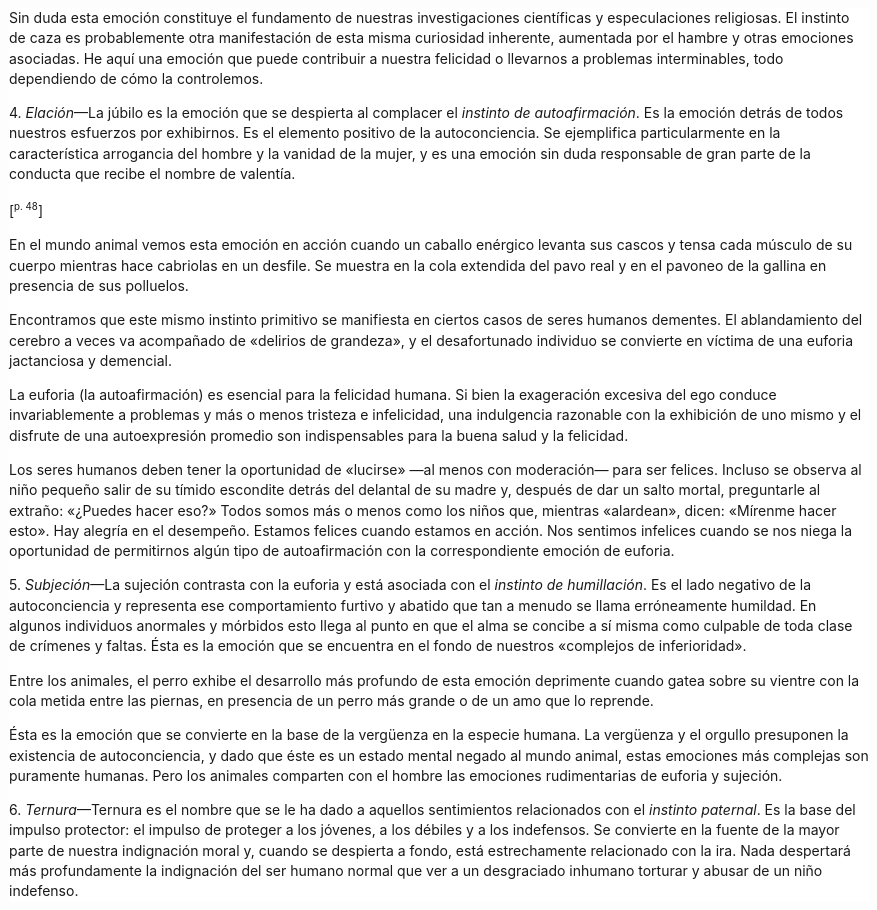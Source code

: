 Sin duda esta emoción constituye el fundamento de nuestras investigaciones científicas y especulaciones religiosas. El instinto de caza es probablemente otra manifestación de esta misma curiosidad inherente, aumentada por el hambre y otras emociones asociadas. He aquí una emoción que puede contribuir a nuestra felicidad o llevarnos a problemas interminables, todo dependiendo de cómo la controlemos.

4\. _Elación_—La júbilo es la emoción que se despierta al complacer el _instinto de autoafirmación_. Es la emoción detrás de todos nuestros esfuerzos por exhibirnos. Es el elemento positivo de la autoconciencia. Se ejemplifica particularmente en la característica arrogancia del hombre y la vanidad de la mujer, y es una emoción sin duda responsable de gran parte de la conducta que recibe el nombre de valentía.

<span id="p48">[<sup><small>p. 48</small></sup>]</span>

En el mundo animal vemos esta emoción en acción cuando un caballo enérgico levanta sus cascos y tensa cada músculo de su cuerpo mientras hace cabriolas en un desfile. Se muestra en la cola extendida del pavo real y en el pavoneo de la gallina en presencia de sus polluelos.

Encontramos que este mismo instinto primitivo se manifiesta en ciertos casos de seres humanos dementes. El ablandamiento del cerebro a veces va acompañado de «delirios de grandeza», y el desafortunado individuo se convierte en víctima de una euforia jactanciosa y demencial.

La euforia (la autoafirmación) es esencial para la felicidad humana. Si bien la exageración excesiva del ego conduce invariablemente a problemas y más o menos tristeza e infelicidad, una indulgencia razonable con la exhibición de uno mismo y el disfrute de una autoexpresión promedio son indispensables para la buena salud y la felicidad.

Los seres humanos deben tener la oportunidad de «lucirse» —al menos con moderación— para ser felices. Incluso se observa al niño pequeño salir de su tímido escondite detrás del delantal de su madre y, después de dar un salto mortal, preguntarle al extraño: «¿Puedes hacer eso?» Todos somos más o menos como los niños que, mientras «alardean», dicen: «Mírenme hacer esto». Hay alegría en el desempeño. Estamos felices cuando estamos en acción. Nos sentimos infelices cuando se nos niega la oportunidad de permitirnos algún tipo de autoafirmación con la correspondiente emoción de euforia.

5\. _Subjeción_—La sujeción contrasta con la euforia y está asociada con el _instinto de humillación_. Es el lado negativo de la autoconciencia y representa ese comportamiento furtivo y abatido que tan a menudo se llama erróneamente humildad. En algunos individuos anormales y mórbidos esto llega al punto en que el alma se concibe a sí misma como culpable de toda clase de crímenes y faltas. Ésta es la emoción que se encuentra en el fondo de nuestros «complejos de inferioridad».

Entre los animales, el perro exhibe el desarrollo más profundo de esta emoción deprimente cuando gatea sobre su vientre con la cola metida entre las piernas, en presencia de un perro más grande o de un amo que lo reprende.

Ésta es la emoción que se convierte en la base de la vergüenza en la especie humana. La vergüenza y el orgullo presuponen la existencia de autoconciencia, y dado que éste es un estado mental negado al mundo animal, estas emociones más complejas son puramente humanas. Pero los animales comparten con el hombre las emociones rudimentarias de euforia y sujeción.

6\. _Ternura_—Ternura es el nombre que se le ha dado a aquellos sentimientos relacionados con el _instinto paternal_. Es la base del impulso protector: el impulso de proteger a los jóvenes, a los débiles y a los indefensos. Se convierte en la fuente de la mayor parte de nuestra indignación moral y, cuando se despierta a fondo, está estrechamente relacionado con la ira. Nada despertará más profundamente la indignación del ser humano normal que ver a un desgraciado inhumano torturar y abusar de un niño indefenso.
